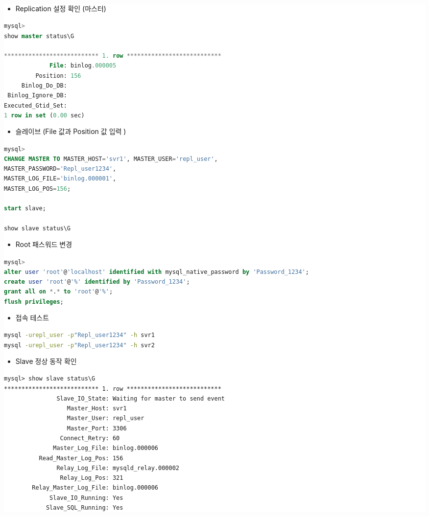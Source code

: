 

* Replication 설정 확인 (마스터)

~~~sql
mysql>
show master status\G

*************************** 1. row ***************************
             File: binlog.000005
         Position: 156
     Binlog_Do_DB:
 Binlog_Ignore_DB:
Executed_Gtid_Set:
1 row in set (0.00 sec)
~~~



* 슬레이브 (File 값과 Position 값 입력 )

~~~sql
mysql>
CHANGE MASTER TO MASTER_HOST='svr1', MASTER_USER='repl_user', 
MASTER_PASSWORD='Repl_user1234',
MASTER_LOG_FILE='binlog.000001',
MASTER_LOG_POS=156;

start slave;

show slave status\G

~~~



* Root 패스워드 변경

~~~sql
mysql>
alter user 'root'@'localhost' identified with mysql_native_password by 'Password_1234';
create user 'root'@'%' identified by 'Password_1234';
grant all on *.* to 'root'@'%';
flush privileges;
~~~



* 접속 테스트

~~~bash
mysql -urepl_user -p"Repl_user1234" -h svr1
mysql -urepl_user -p"Repl_user1234" -h svr2
~~~



* Slave 정상 동작 확인

~~~
mysql> show slave status\G
*************************** 1. row ***************************
               Slave_IO_State: Waiting for master to send event
                  Master_Host: svr1
                  Master_User: repl_user
                  Master_Port: 3306
                Connect_Retry: 60
              Master_Log_File: binlog.000006
          Read_Master_Log_Pos: 156
               Relay_Log_File: mysqld_relay.000002
                Relay_Log_Pos: 321
        Relay_Master_Log_File: binlog.000006
             Slave_IO_Running: Yes
            Slave_SQL_Running: Yes
~~~